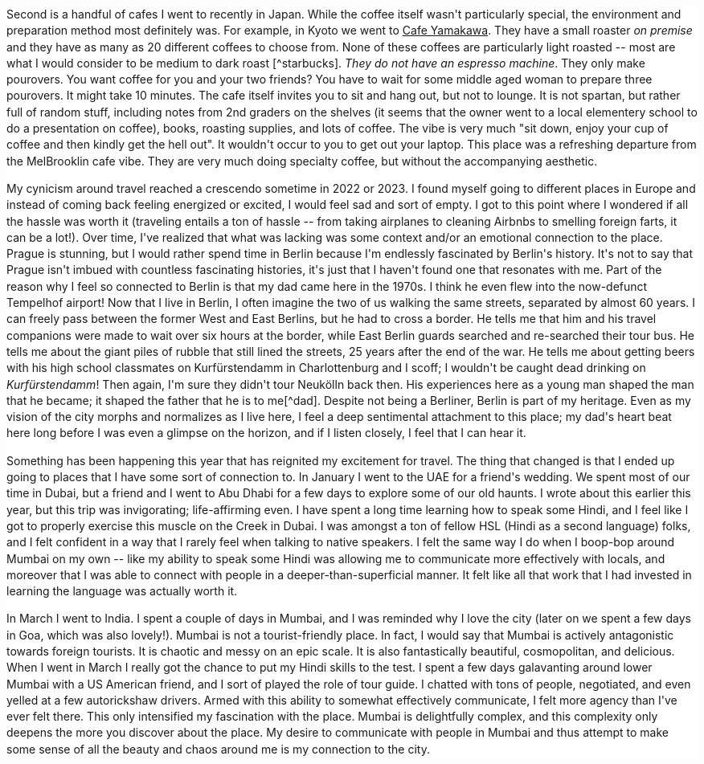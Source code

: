 Second is a handful of cafes I went to recently in Japan. While the coffee itself wasn't particularly special, the environment and preparation method most definitely was. For example, in Kyoto we went to [Cafe Yamakawa](https://maps.app.goo.gl/TtbyiiQfiPh4VYTG8). They have a small roaster _on premise_ and they have as many as 20 different coffees to choose from. None of these coffees are particularly light roasted -- most are what I would consider to be medium to dark roast [^starbucks]. _They do not have an espresso machine_. They only make pourovers. You want coffee for you and your two friends? You have to wait for some middle aged woman to prepare three pourovers. It might take 10 minutes. The cafe itself invites you to sit and hang out, but not to lounge. It is not spartan, but rather full of random stuff, including notes from 2nd graders on the shelves (it seems that the owner went to a local elementery school to do a presentation on coffee), books, roasting supplies, and lots of coffee. The vibe is very much "sit down, enjoy your cup of coffee and then kindly get the hell out". It wouldn't occur to you to get out your laptop. This place was a refreshing departure from the MelBrooklin cafe vibe. They are very much doing specialty coffee, but without the accompanying aesthetic.

My cynicism around travel reached a crescendo sometime in 2022 or 2023. I found myself going to different places in Europe and instead of coming back feeling energized or excited, I would feel sad and sort of empty. I got to this point where I wondered if all the hassle was worth it (traveling entails a ton of hassle -- from taking airplanes to cleaning Airbnbs to smelling foreign farts, it can be a lot!). Over time, I've realized that what was lacking was some context and/or an emotional connection to the place. Prague is stunning, but I would rather spend time in Berlin because I'm endlessly fascinated by Berlin's history. It's not to say that Prague isn't imbued with countless fascinating histories, it's just that I haven't found one that resonates with me. Part of the reason why I feel so connected to Berlin is that my dad came here in the 1970s. I think he even flew into the now-defunct Tempelhof airport! Now that I live in Berlin, I often imagine the two of us walking the same streets, separated by almost 60 years. I can freely pass between the former West and East Berlins, but he had to cross a border. He tells me that him and his travel companions were made to wait over six hours at the border, while East Berlin guards searched and re-searched their tour bus. He tells me about the giant piles of rubble that still lined the streets, 25 years after the end of the war. He tells me about getting beers with his high school classmates on Kurfürstendamm in Charlottenburg and I scoff; I wouldn't be caught dead drinking on _Kurfürstendamm_! Then again, I'm sure they didn't tour Neukölln back then. His experiences here as a young man shaped the man that he became; it shaped the father that he is to me[^dad]. Despite not being a Berliner, Berlin is part of my heritage. Even as my vision of the city morphs and normalizes as I live here, I feel a deep sentimental attachment to this place; my dad's heart beat here long before I was even a glimpse on the horizon, and if I listen closely, I feel that I can hear it. 

Something has been happening this year that has reignited my excitement for travel. The thing that changed is that I ended up going to places that I have some sort of connection to. In January I went to the UAE for a friend's wedding. We spent most of our time in Dubai, but a friend and I went to Abu Dhabi for a few days to explore some of our old haunts. I wrote about this earlier this year, but this trip was invigorating; life-affirming even. I have spent a long time learning how to speak some Hindi, and I feel like I got to properly exercise this muscle on the Creek in Dubai. I was amongst a ton of fellow HSL (Hindi as a second language) folks, and I felt confident in a way that I rarely feel when talking to native speakers. I felt the same way I do when I boop-bop around Mumbai on my own -- like my ability to speak some Hindi was allowing me to communicate more effectively with locals, and moreover that I was able to connect with people in a deeper-than-superficial manner. It felt like all that work that I had invested in learning the language was actually worth it. 

In March I went to India. I spent a couple of days in Mumbai, and I was reminded why I love the city (later on we spent a few days in Goa, which was also lovely!). Mumbai is not a tourist-friendly place. In fact, I would say that Mumbai is actively antagonistic towards foreign tourists. It is chaotic and messy on an epic scale. It is also fantastically beautiful, cosmopolitan, and delicious. When I went in March I really got the chance to put my Hindi skills to the test. I spent a few days galavanting around lower Mumbai with a US American friend, and I sort of played the role of tour guide. I chatted with tons of people, negotiated, and even yelled at a few autorickshaw drivers. Armed with this ability to somewhat effectively communicate, I felt more agency than I've ever felt there. This only intensified my fascination with the place. Mumbai is delightfully complex, and this complexity only deepens the more you discover about the place. My desire to communicate with people in Mumbai and thus attempt to make some sense of all the beauty and chaos around me is my connection to the city. 
